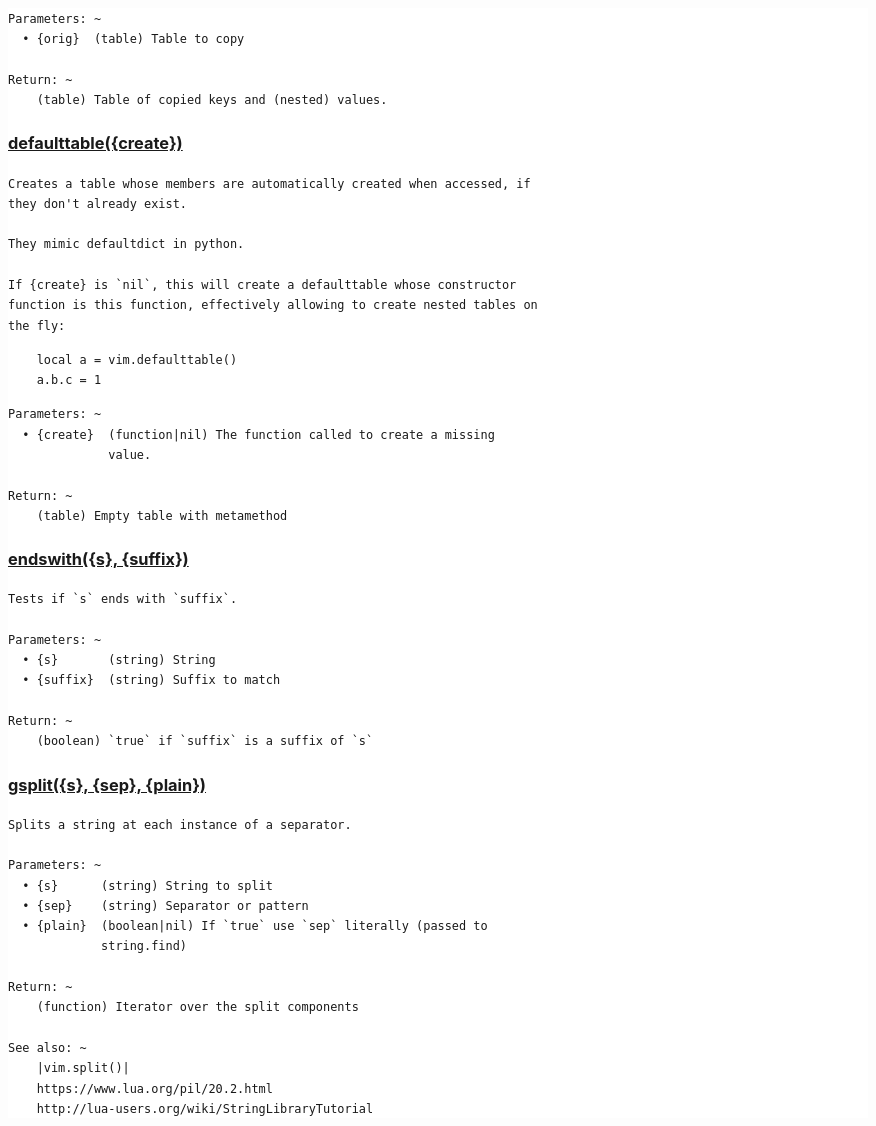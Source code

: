     Parameters: ~
      • {orig}  (table) Table to copy

    Return: ~
        (table) Table of copied keys and (nested) values.

### <a id="vim.defaulttable()" class="section-title" href="#vim.defaulttable()">defaulttable({create})</a>
    Creates a table whose members are automatically created when accessed, if
    they don't already exist.

    They mimic defaultdict in python.

    If {create} is `nil`, this will create a defaulttable whose constructor
    function is this function, effectively allowing to create nested tables on
    the fly:
```
    local a = vim.defaulttable()
    a.b.c = 1
```


    Parameters: ~
      • {create}  (function|nil) The function called to create a missing
                  value.

    Return: ~
        (table) Empty table with metamethod

### <a id="vim.endswith()" class="section-title" href="#vim.endswith()">endswith({s}, {suffix})</a>
    Tests if `s` ends with `suffix`.

    Parameters: ~
      • {s}       (string) String
      • {suffix}  (string) Suffix to match

    Return: ~
        (boolean) `true` if `suffix` is a suffix of `s`

### <a id="vim.gsplit()" class="section-title" href="#vim.gsplit()">gsplit({s}, {sep}, {plain})</a>
    Splits a string at each instance of a separator.

    Parameters: ~
      • {s}      (string) String to split
      • {sep}    (string) Separator or pattern
      • {plain}  (boolean|nil) If `true` use `sep` literally (passed to
                 string.find)

    Return: ~
        (function) Iterator over the split components

    See also: ~
        |vim.split()|
        https://www.lua.org/pil/20.2.html
        http://lua-users.org/wiki/StringLibraryTutorial
